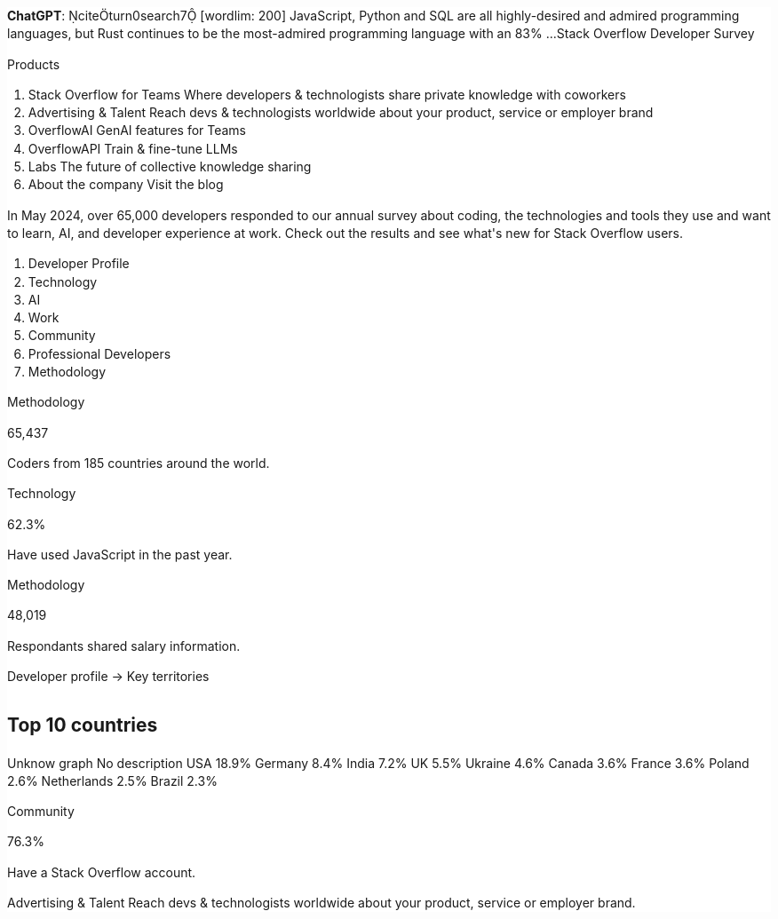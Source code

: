 **ChatGPT**: citeturn0search7  [wordlim: 200] JavaScript, Python and SQL are all highly-desired and admired programming languages, but Rust continues to be the most-admired programming language with an 83% ...Stack Overflow Developer Survey

Products

  1. Stack Overflow for Teams Where developers & technologists share private knowledge with coworkers
  2. Advertising & Talent Reach devs & technologists worldwide about your product, service or employer brand
  3. OverflowAI GenAI features for Teams
  4. OverflowAPI Train & fine-tune LLMs
  5. Labs The future of collective knowledge sharing
  6. About the company Visit the blog

In May 2024, over 65,000 developers responded to our annual survey about coding, the technologies and tools they use and want to learn, AI, and developer experience at work. Check out the results and see what's new for Stack Overflow users.



  1. Developer Profile 
  2. Technology 
  3. AI 
  4. Work 
  5. Community 
  6. Professional Developers 
  7. Methodology 

Methodology

65,437

Coders from 185 countries around the world.

Technology

62.3%

Have used JavaScript in the past year.

Methodology

48,019

Respondants shared salary information.

Developer profile → Key territories

## Top 10 countries

Unknow graph No description USA 18.9% Germany 8.4% India 7.2% UK 5.5% Ukraine 4.6% Canada 3.6% France 3.6% Poland 2.6% Netherlands 2.5% Brazil 2.3%

Community

76.3%

Have a Stack Overflow account.

Advertising & Talent Reach devs & technologists worldwide about your product, service or employer brand.
